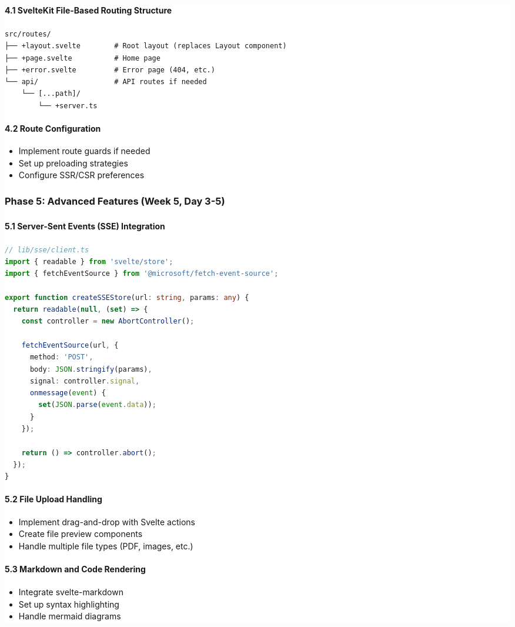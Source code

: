 #### 4.1 SvelteKit File-Based Routing Structure
```
src/routes/
├── +layout.svelte        # Root layout (replaces Layout component)
├── +page.svelte          # Home page
├── +error.svelte         # Error page (404, etc.)
└── api/                  # API routes if needed
    └── [...path]/
        └── +server.ts
```

#### 4.2 Route Configuration
- Implement route guards if needed
- Set up preloading strategies
- Configure SSR/CSR preferences

### Phase 5: Advanced Features (Week 5, Day 3-5)

#### 5.1 Server-Sent Events (SSE) Integration
```typescript
// lib/sse/client.ts
import { readable } from 'svelte/store';
import { fetchEventSource } from '@microsoft/fetch-event-source';

export function createSSEStore(url: string, params: any) {
  return readable(null, (set) => {
    const controller = new AbortController();
    
    fetchEventSource(url, {
      method: 'POST',
      body: JSON.stringify(params),
      signal: controller.signal,
      onmessage(event) {
        set(JSON.parse(event.data));
      }
    });
    
    return () => controller.abort();
  });
}
```

#### 5.2 File Upload Handling
- Implement drag-and-drop with Svelte actions
- Create file preview components
- Handle multiple file types (PDF, images, etc.)

#### 5.3 Markdown and Code Rendering
- Integrate svelte-markdown
- Set up syntax highlighting
- Handle mermaid diagrams
